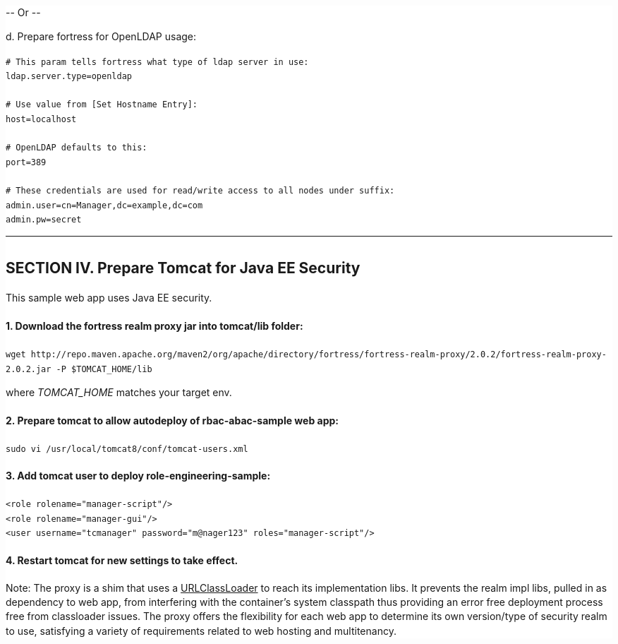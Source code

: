  -- Or --

 d. Prepare fortress for OpenLDAP usage:

 ```properties
 # This param tells fortress what type of ldap server in use:
 ldap.server.type=openldap

 # Use value from [Set Hostname Entry]:
 host=localhost

 # OpenLDAP defaults to this:
 port=389

 # These credentials are used for read/write access to all nodes under suffix:
 admin.user=cn=Manager,dc=example,dc=com
 admin.pw=secret
 ```

-------------------------------------------------------------------------------
## SECTION IV. Prepare Tomcat for Java EE Security

This sample web app uses Java EE security.

#### 1. Download the fortress realm proxy jar into tomcat/lib folder:

  ```
  wget http://repo.maven.apache.org/maven2/org/apache/directory/fortress/fortress-realm-proxy/2.0.2/fortress-realm-proxy-2.0.2.jar -P $TOMCAT_HOME/lib
  ```

  where *TOMCAT_HOME* matches your target env.

#### 2. Prepare tomcat to allow autodeploy of rbac-abac-sample web app:

 ```
 sudo vi /usr/local/tomcat8/conf/tomcat-users.xml
 ```

#### 3. Add tomcat user to deploy role-engineering-sample:

 ```
 <role rolename="manager-script"/>
 <role rolename="manager-gui"/>
 <user username="tcmanager" password="m@nager123" roles="manager-script"/>
 ```

#### 4. Restart tomcat for new settings to take effect.

 Note: The proxy is a shim that uses a [URLClassLoader](http://docs.oracle.com/javase/7/docs/api/java/net/URLClassLoader.html) to reach its implementation libs.  It prevents
 the realm impl libs, pulled in as dependency to web app, from interfering with the container’s system classpath thus providing an error free deployment process free from
 classloader issues.  The proxy offers the flexibility for each web app to determine its own version/type of security realm to use, satisfying a variety of requirements
 related to web hosting and multitenancy.
